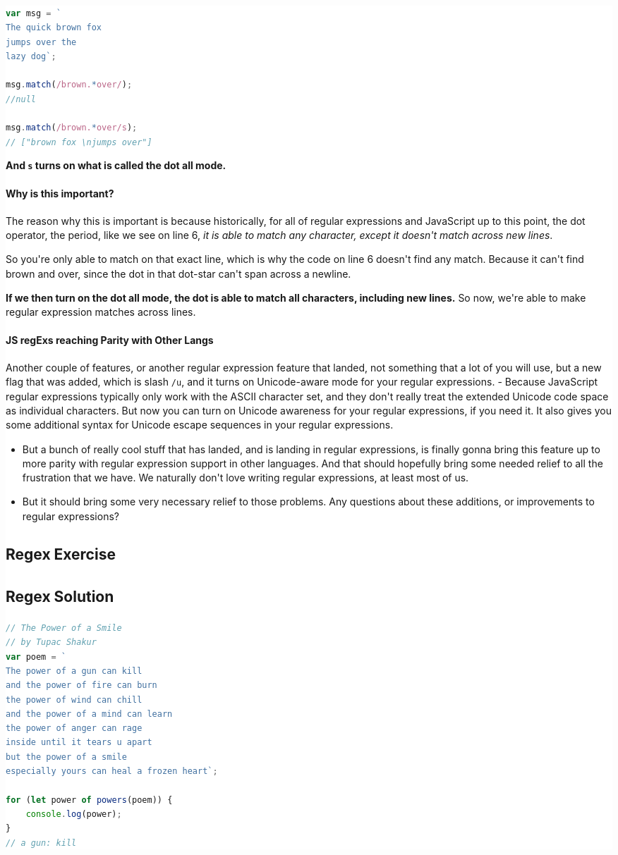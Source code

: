 ```javascript
var msg = `
The quick brown fox
jumps over the
lazy dog`;

msg.match(/brown.*over/);
//null

msg.match(/brown.*over/s);
// ["brown fox \njumps over"]

```
**And `s` turns on what is called the dot all mode.**

#### Why is this important?
The reason why this is important is because historically, for all of regular expressions and JavaScript up to this point, the dot operator, the period, like we see on line 6, _it is able to match any character, except it doesn't match across new lines_.   

So you're only able to match on that exact line, which is why the code on line 6 doesn't find any match. Because it can't find brown and over, since the dot in that dot-star can't span across a newline. 

**If we then turn on the dot all mode, the dot is able to match all characters, including new lines.**
So now, we're able to make regular expression matches across lines.

#### JS regExs reaching Parity with Other Langs
Another couple of features, or another regular expression feature that landed, not something that a lot of you will use, but a new flag that was added, which is slash `/u`, and it turns on Unicode-aware mode for your regular expressions.
    - Because JavaScript regular expressions typically only work with the ASCII character set, and they don't really treat the extended Unicode code space as individual characters. But now you can turn on Unicode awareness for your regular expressions, if you need it. It also gives you some additional syntax for Unicode escape sequences in your regular expressions.
 
- But a bunch of really cool stuff that has landed, and is landing in regular expressions, is finally gonna bring this feature up to more parity with regular expression support in other languages. And that should hopefully bring some needed relief to all the frustration that we have. We naturally don't love writing regular expressions, at least most of us.
 
- But it should bring some very necessary relief to those problems. Any questions about these additions, or improvements to regular expressions?

## Regex Exercise
## Regex Solution
```javascript
// The Power of a Smile
// by Tupac Shakur
var poem = `
The power of a gun can kill
and the power of fire can burn
the power of wind can chill
and the power of a mind can learn
the power of anger can rage
inside until it tears u apart
but the power of a smile
especially yours can heal a frozen heart`;

for (let power of powers(poem)) {
	console.log(power);
}
// a gun: kill
```